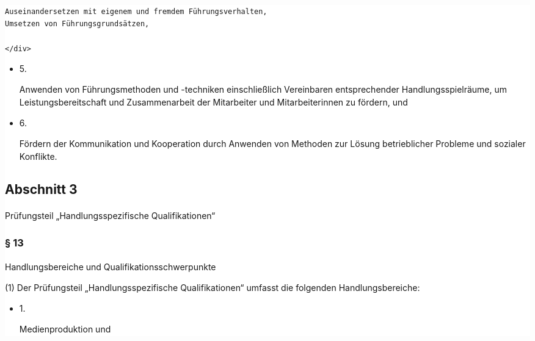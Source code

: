    Auseinandersetzen mit eigenem und fremdem Führungsverhalten,
    Umsetzen von Führungsgrundsätzen,
    
    </div>

  - 5\.
    
    <div>
    
    Anwenden von Führungsmethoden und -techniken einschließlich
    Vereinbaren entsprechender Handlungsspielräume, um
    Leistungsbereitschaft und Zusammenarbeit der Mitarbeiter und
    Mitarbeiterinnen zu fördern, und
    
    </div>

  - 6\.
    
    <div>
    
    Fördern der Kommunikation und Kooperation durch Anwenden von
    Methoden zur Lösung betrieblicher Probleme und sozialer Konflikte.
    
    </div>

</div>

</div>

</div>

</div>

<span id="BJNR305000020BJNG000300000.html"></span>

## Abschnitt 3  
Prüfungsteil „Handlungsspezifische Qualifikationen“

<span id="BJNR305000020BJNE001500000.html"></span>

### § 13  
Handlungsbereiche und Qualifikationsschwerpunkte

<div>

<div class="jnhtml">

<div>

<div class="jurAbsatz">

(1) Der Prüfungsteil „Handlungsspezifische Qualifikationen“ umfasst die
folgenden Handlungsbereiche:

  - 1\.
    
    <div>
    
    Medienproduktion und
    
    </div>
